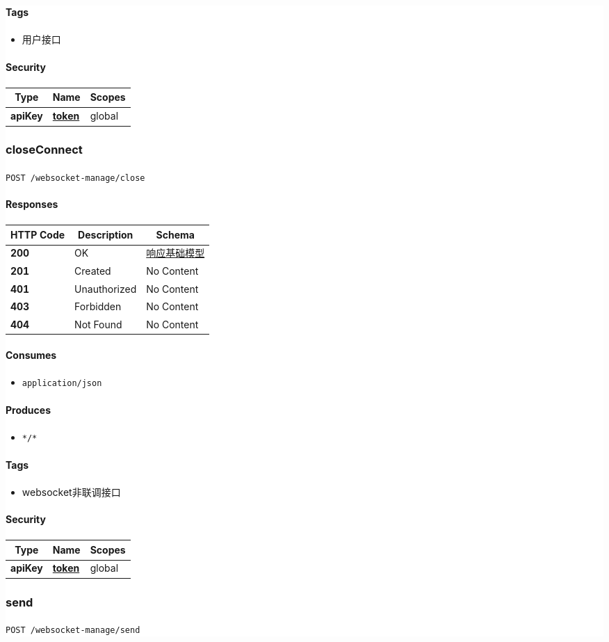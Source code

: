 #### Tags

* 用户接口


#### Security

|Type|Name|Scopes|
|---|---|---|
|**apiKey**|**[token](#token)**|global|


<a name="closeconnectusingpost"></a>
### closeConnect
```
POST /websocket-manage/close
```


#### Responses

|HTTP Code|Description|Schema|
|---|---|---|
|**200**|OK|[响应基础模型](#5be682dc0f4f1172460b78442ef3e7a2)|
|**201**|Created|No Content|
|**401**|Unauthorized|No Content|
|**403**|Forbidden|No Content|
|**404**|Not Found|No Content|


#### Consumes

* `application/json`


#### Produces

* `*/*`


#### Tags

* websocket非联调接口


#### Security

|Type|Name|Scopes|
|---|---|---|
|**apiKey**|**[token](#token)**|global|


<a name="sendusingpost"></a>
### send
```
POST /websocket-manage/send
```
